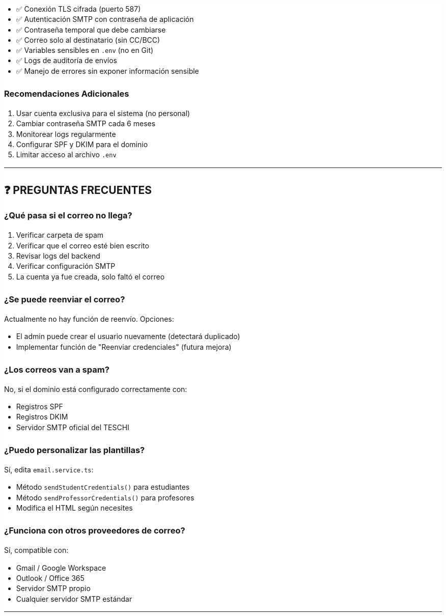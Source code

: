 - ✅ Conexión TLS cifrada (puerto 587)
- ✅ Autenticación SMTP con contraseña de aplicación
- ✅ Contraseña temporal que debe cambiarse
- ✅ Correo solo al destinatario (sin CC/BCC)
- ✅ Variables sensibles en `.env` (no en Git)
- ✅ Logs de auditoría de envíos
- ✅ Manejo de errores sin exponer información sensible

### **Recomendaciones Adicionales**

1. Usar cuenta exclusiva para el sistema (no personal)
2. Cambiar contraseña SMTP cada 6 meses
3. Monitorear logs regularmente
4. Configurar SPF y DKIM para el dominio
5. Limitar acceso al archivo `.env`

---

## ❓ PREGUNTAS FRECUENTES

### **¿Qué pasa si el correo no llega?**

1. Verificar carpeta de spam
2. Verificar que el correo esté bien escrito
3. Revisar logs del backend
4. Verificar configuración SMTP
5. La cuenta ya fue creada, solo faltó el correo

### **¿Se puede reenviar el correo?**

Actualmente no hay función de reenvío. Opciones:
- El admin puede crear el usuario nuevamente (detectará duplicado)
- Implementar función de "Reenviar credenciales" (futura mejora)

### **¿Los correos van a spam?**

No, si el dominio está configurado correctamente con:
- Registros SPF
- Registros DKIM
- Servidor SMTP oficial del TESCHI

### **¿Puedo personalizar las plantillas?**

Sí, edita `email.service.ts`:
- Método `sendStudentCredentials()` para estudiantes
- Método `sendProfessorCredentials()` para profesores
- Modifica el HTML según necesites

### **¿Funciona con otros proveedores de correo?**

Sí, compatible con:
- Gmail / Google Workspace
- Outlook / Office 365
- Servidor SMTP propio
- Cualquier servidor SMTP estándar

---